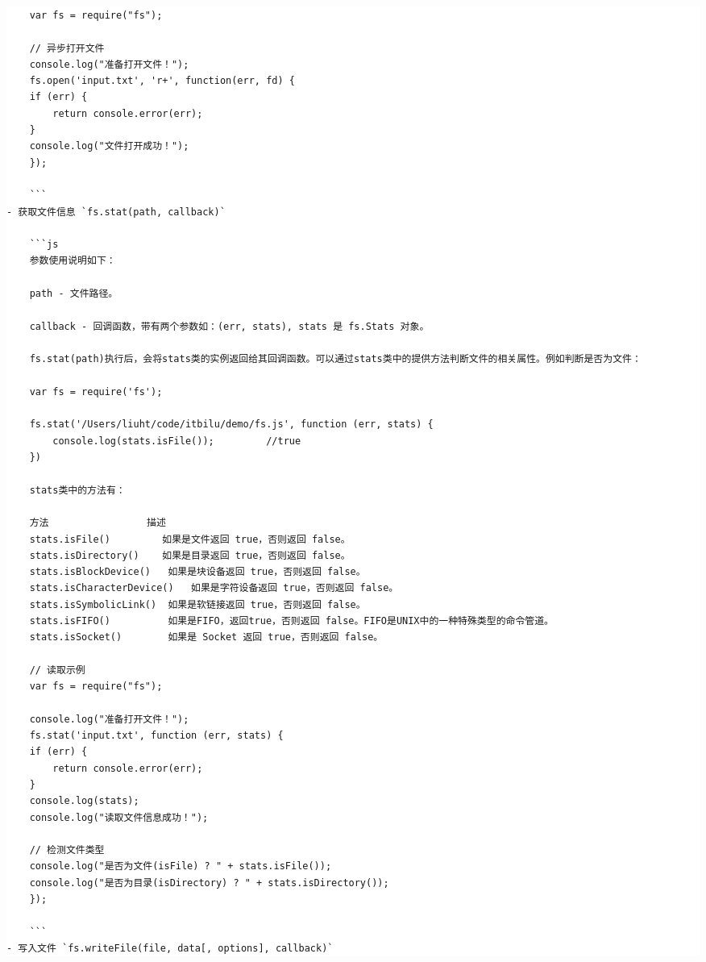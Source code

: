 
        var fs = require("fs");

        // 异步打开文件
        console.log("准备打开文件！");
        fs.open('input.txt', 'r+', function(err, fd) {
        if (err) {
            return console.error(err);
        }
        console.log("文件打开成功！");     
        });

        ```
    - 获取文件信息 `fs.stat(path, callback)`

        ```js
        参数使用说明如下：

        path - 文件路径。

        callback - 回调函数，带有两个参数如：(err, stats), stats 是 fs.Stats 对象。

        fs.stat(path)执行后，会将stats类的实例返回给其回调函数。可以通过stats类中的提供方法判断文件的相关属性。例如判断是否为文件：

        var fs = require('fs');

        fs.stat('/Users/liuht/code/itbilu/demo/fs.js', function (err, stats) {
            console.log(stats.isFile());         //true
        })        

        stats类中的方法有：

        方法	               描述
        stats.isFile()	       如果是文件返回 true，否则返回 false。
        stats.isDirectory()	   如果是目录返回 true，否则返回 false。
        stats.isBlockDevice()	如果是块设备返回 true，否则返回 false。
        stats.isCharacterDevice()	如果是字符设备返回 true，否则返回 false。
        stats.isSymbolicLink()	如果是软链接返回 true，否则返回 false。
        stats.isFIFO()	        如果是FIFO，返回true，否则返回 false。FIFO是UNIX中的一种特殊类型的命令管道。
        stats.isSocket()	    如果是 Socket 返回 true，否则返回 false。

        // 读取示例
        var fs = require("fs");

        console.log("准备打开文件！");
        fs.stat('input.txt', function (err, stats) {
        if (err) {
            return console.error(err);
        }
        console.log(stats);
        console.log("读取文件信息成功！");
        
        // 检测文件类型
        console.log("是否为文件(isFile) ? " + stats.isFile());
        console.log("是否为目录(isDirectory) ? " + stats.isDirectory());    
        });

        ```
    - 写入文件 `fs.writeFile(file, data[, options], callback)`
